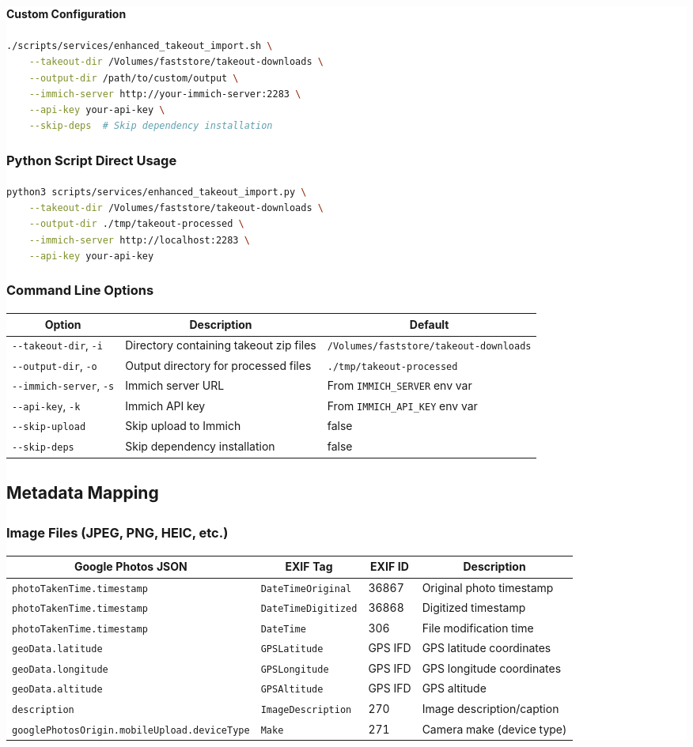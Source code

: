 #### Custom Configuration

```bash
./scripts/services/enhanced_takeout_import.sh \
    --takeout-dir /Volumes/faststore/takeout-downloads \
    --output-dir /path/to/custom/output \
    --immich-server http://your-immich-server:2283 \
    --api-key your-api-key \
    --skip-deps  # Skip dependency installation
```

### Python Script Direct Usage

```bash
python3 scripts/services/enhanced_takeout_import.py \
    --takeout-dir /Volumes/faststore/takeout-downloads \
    --output-dir ./tmp/takeout-processed \
    --immich-server http://localhost:2283 \
    --api-key your-api-key
```

### Command Line Options

| Option | Description | Default |
|--------|-------------|---------|
| `--takeout-dir`, `-i` | Directory containing takeout zip files | `/Volumes/faststore/takeout-downloads` |
| `--output-dir`, `-o` | Output directory for processed files | `./tmp/takeout-processed` |
| `--immich-server`, `-s` | Immich server URL | From `IMMICH_SERVER` env var |
| `--api-key`, `-k` | Immich API key | From `IMMICH_API_KEY` env var |
| `--skip-upload` | Skip upload to Immich | false |
| `--skip-deps` | Skip dependency installation | false |

## Metadata Mapping

### Image Files (JPEG, PNG, HEIC, etc.)

| Google Photos JSON | EXIF Tag | EXIF ID | Description |
|-------------------|----------|---------|-------------|
| `photoTakenTime.timestamp` | `DateTimeOriginal` | 36867 | Original photo timestamp |
| `photoTakenTime.timestamp` | `DateTimeDigitized` | 36868 | Digitized timestamp |
| `photoTakenTime.timestamp` | `DateTime` | 306 | File modification time |
| `geoData.latitude` | `GPSLatitude` | GPS IFD | GPS latitude coordinates |
| `geoData.longitude` | `GPSLongitude` | GPS IFD | GPS longitude coordinates |
| `geoData.altitude` | `GPSAltitude` | GPS IFD | GPS altitude |
| `description` | `ImageDescription` | 270 | Image description/caption |
| `googlePhotosOrigin.mobileUpload.deviceType` | `Make` | 271 | Camera make (device type) |
